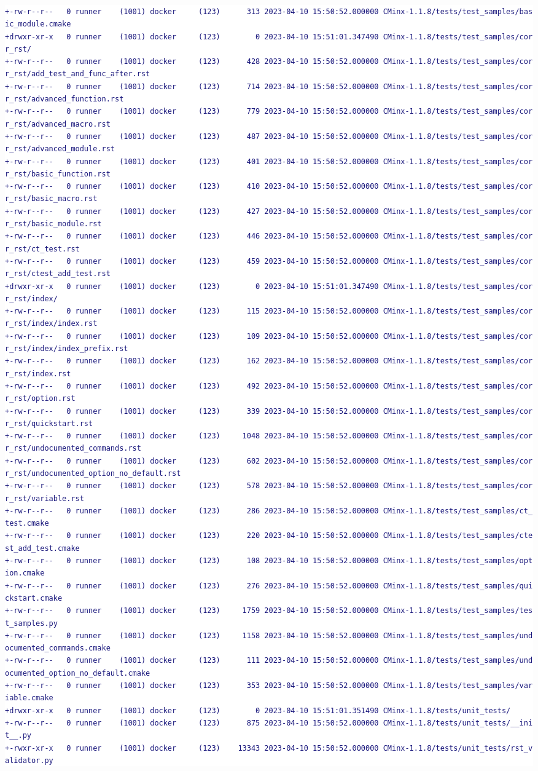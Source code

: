 ```diff
+-rw-r--r--   0 runner    (1001) docker     (123)      313 2023-04-10 15:50:52.000000 CMinx-1.1.8/tests/test_samples/basic_module.cmake
+drwxr-xr-x   0 runner    (1001) docker     (123)        0 2023-04-10 15:51:01.347490 CMinx-1.1.8/tests/test_samples/corr_rst/
+-rw-r--r--   0 runner    (1001) docker     (123)      428 2023-04-10 15:50:52.000000 CMinx-1.1.8/tests/test_samples/corr_rst/add_test_and_func_after.rst
+-rw-r--r--   0 runner    (1001) docker     (123)      714 2023-04-10 15:50:52.000000 CMinx-1.1.8/tests/test_samples/corr_rst/advanced_function.rst
+-rw-r--r--   0 runner    (1001) docker     (123)      779 2023-04-10 15:50:52.000000 CMinx-1.1.8/tests/test_samples/corr_rst/advanced_macro.rst
+-rw-r--r--   0 runner    (1001) docker     (123)      487 2023-04-10 15:50:52.000000 CMinx-1.1.8/tests/test_samples/corr_rst/advanced_module.rst
+-rw-r--r--   0 runner    (1001) docker     (123)      401 2023-04-10 15:50:52.000000 CMinx-1.1.8/tests/test_samples/corr_rst/basic_function.rst
+-rw-r--r--   0 runner    (1001) docker     (123)      410 2023-04-10 15:50:52.000000 CMinx-1.1.8/tests/test_samples/corr_rst/basic_macro.rst
+-rw-r--r--   0 runner    (1001) docker     (123)      427 2023-04-10 15:50:52.000000 CMinx-1.1.8/tests/test_samples/corr_rst/basic_module.rst
+-rw-r--r--   0 runner    (1001) docker     (123)      446 2023-04-10 15:50:52.000000 CMinx-1.1.8/tests/test_samples/corr_rst/ct_test.rst
+-rw-r--r--   0 runner    (1001) docker     (123)      459 2023-04-10 15:50:52.000000 CMinx-1.1.8/tests/test_samples/corr_rst/ctest_add_test.rst
+drwxr-xr-x   0 runner    (1001) docker     (123)        0 2023-04-10 15:51:01.347490 CMinx-1.1.8/tests/test_samples/corr_rst/index/
+-rw-r--r--   0 runner    (1001) docker     (123)      115 2023-04-10 15:50:52.000000 CMinx-1.1.8/tests/test_samples/corr_rst/index/index.rst
+-rw-r--r--   0 runner    (1001) docker     (123)      109 2023-04-10 15:50:52.000000 CMinx-1.1.8/tests/test_samples/corr_rst/index/index_prefix.rst
+-rw-r--r--   0 runner    (1001) docker     (123)      162 2023-04-10 15:50:52.000000 CMinx-1.1.8/tests/test_samples/corr_rst/index.rst
+-rw-r--r--   0 runner    (1001) docker     (123)      492 2023-04-10 15:50:52.000000 CMinx-1.1.8/tests/test_samples/corr_rst/option.rst
+-rw-r--r--   0 runner    (1001) docker     (123)      339 2023-04-10 15:50:52.000000 CMinx-1.1.8/tests/test_samples/corr_rst/quickstart.rst
+-rw-r--r--   0 runner    (1001) docker     (123)     1048 2023-04-10 15:50:52.000000 CMinx-1.1.8/tests/test_samples/corr_rst/undocumented_commands.rst
+-rw-r--r--   0 runner    (1001) docker     (123)      602 2023-04-10 15:50:52.000000 CMinx-1.1.8/tests/test_samples/corr_rst/undocumented_option_no_default.rst
+-rw-r--r--   0 runner    (1001) docker     (123)      578 2023-04-10 15:50:52.000000 CMinx-1.1.8/tests/test_samples/corr_rst/variable.rst
+-rw-r--r--   0 runner    (1001) docker     (123)      286 2023-04-10 15:50:52.000000 CMinx-1.1.8/tests/test_samples/ct_test.cmake
+-rw-r--r--   0 runner    (1001) docker     (123)      220 2023-04-10 15:50:52.000000 CMinx-1.1.8/tests/test_samples/ctest_add_test.cmake
+-rw-r--r--   0 runner    (1001) docker     (123)      108 2023-04-10 15:50:52.000000 CMinx-1.1.8/tests/test_samples/option.cmake
+-rw-r--r--   0 runner    (1001) docker     (123)      276 2023-04-10 15:50:52.000000 CMinx-1.1.8/tests/test_samples/quickstart.cmake
+-rw-r--r--   0 runner    (1001) docker     (123)     1759 2023-04-10 15:50:52.000000 CMinx-1.1.8/tests/test_samples/test_samples.py
+-rw-r--r--   0 runner    (1001) docker     (123)     1158 2023-04-10 15:50:52.000000 CMinx-1.1.8/tests/test_samples/undocumented_commands.cmake
+-rw-r--r--   0 runner    (1001) docker     (123)      111 2023-04-10 15:50:52.000000 CMinx-1.1.8/tests/test_samples/undocumented_option_no_default.cmake
+-rw-r--r--   0 runner    (1001) docker     (123)      353 2023-04-10 15:50:52.000000 CMinx-1.1.8/tests/test_samples/variable.cmake
+drwxr-xr-x   0 runner    (1001) docker     (123)        0 2023-04-10 15:51:01.351490 CMinx-1.1.8/tests/unit_tests/
+-rw-r--r--   0 runner    (1001) docker     (123)      875 2023-04-10 15:50:52.000000 CMinx-1.1.8/tests/unit_tests/__init__.py
+-rwxr-xr-x   0 runner    (1001) docker     (123)    13343 2023-04-10 15:50:52.000000 CMinx-1.1.8/tests/unit_tests/rst_validator.py
```